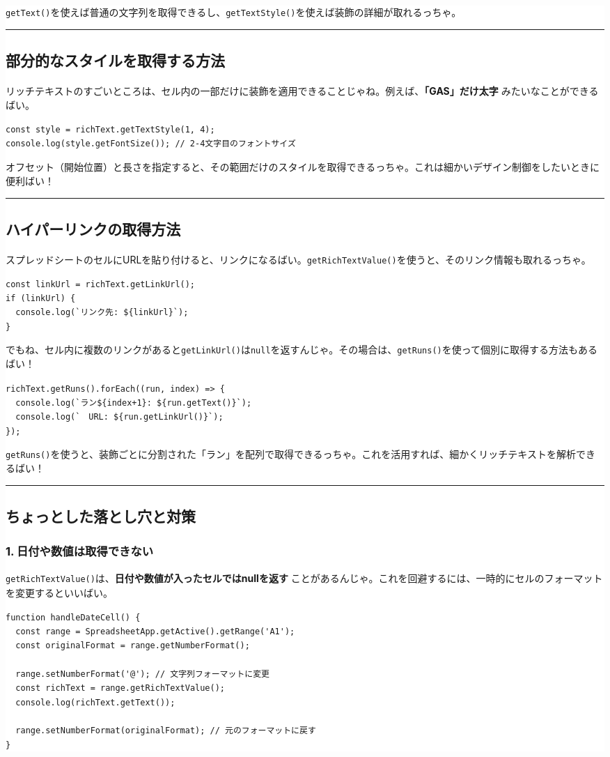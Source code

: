 `getText()`を使えば普通の文字列を取得できるし、`getTextStyle()`を使えば装飾の詳細が取れるっちゃ。

<hr class="wp-block-separator has-alpha-channel-opacity" />

## 部分的なスタイルを取得する方法

リッチテキストのすごいところは、セル内の一部だけに装飾を適用できることじゃね。例えば、**「GAS」だけ太字** みたいなことができるばい。

<pre class="wp-block-code"><code>const style = richText.getTextStyle(1, 4);
console.log(style.getFontSize()); // 2-4文字目のフォントサイズ
</code></pre>

オフセット（開始位置）と長さを指定すると、その範囲だけのスタイルを取得できるっちゃ。これは細かいデザイン制御をしたいときに便利ばい！

<hr class="wp-block-separator has-alpha-channel-opacity" />

## ハイパーリンクの取得方法

スプレッドシートのセルにURLを貼り付けると、リンクになるばい。`getRichTextValue()`を使うと、そのリンク情報も取れるっちゃ。

<pre class="wp-block-code"><code>const linkUrl = richText.getLinkUrl();
if (linkUrl) {
  console.log(`リンク先: ${linkUrl}`);
}
</code></pre>

でもね、セル内に複数のリンクがあると`getLinkUrl()`は`null`を返すんじゃ。その場合は、`getRuns()`を使って個別に取得する方法もあるばい！

<pre class="wp-block-code"><code>richText.getRuns().forEach((run, index) =&gt; {
  console.log(`ラン${index+1}: ${run.getText()}`);
  console.log(`　URL: ${run.getLinkUrl()}`);
});
</code></pre>

`getRuns()`を使うと、装飾ごとに分割された「ラン」を配列で取得できるっちゃ。これを活用すれば、細かくリッチテキストを解析できるばい！

<hr class="wp-block-separator has-alpha-channel-opacity" />

## ちょっとした落とし穴と対策

### 1. 日付や数値は取得できない

`getRichTextValue()`は、**日付や数値が入ったセルではnullを返す** ことがあるんじゃ。これを回避するには、一時的にセルのフォーマットを変更するといいばい。

<pre class="wp-block-code"><code>function handleDateCell() {
  const range = SpreadsheetApp.getActive().getRange('A1');
  const originalFormat = range.getNumberFormat();
  
  range.setNumberFormat('@'); // 文字列フォーマットに変更
  const richText = range.getRichTextValue();
  console.log(richText.getText());
  
  range.setNumberFormat(originalFormat); // 元のフォーマットに戻す
}
</code></pre>
